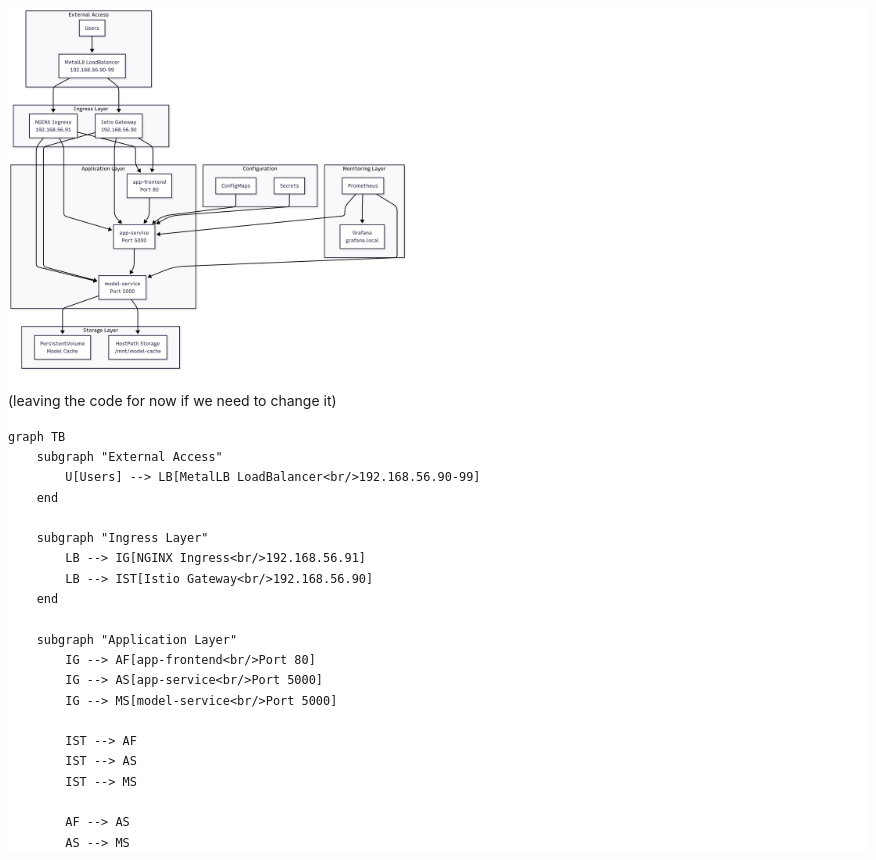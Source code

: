 <img src="images/architecture.png" alt="Arhitecture" width="400">

(leaving the code for now if we need to change it)
```mermaid
graph TB
    subgraph "External Access"
        U[Users] --> LB[MetalLB LoadBalancer<br/>192.168.56.90-99]
    end
    
    subgraph "Ingress Layer"
        LB --> IG[NGINX Ingress<br/>192.168.56.91]
        LB --> IST[Istio Gateway<br/>192.168.56.90]
    end
    
    subgraph "Application Layer"
        IG --> AF[app-frontend<br/>Port 80]
        IG --> AS[app-service<br/>Port 5000]
        IG --> MS[model-service<br/>Port 5000]
        
        IST --> AF
        IST --> AS  
        IST --> MS
        
        AF --> AS
        AS --> MS
```